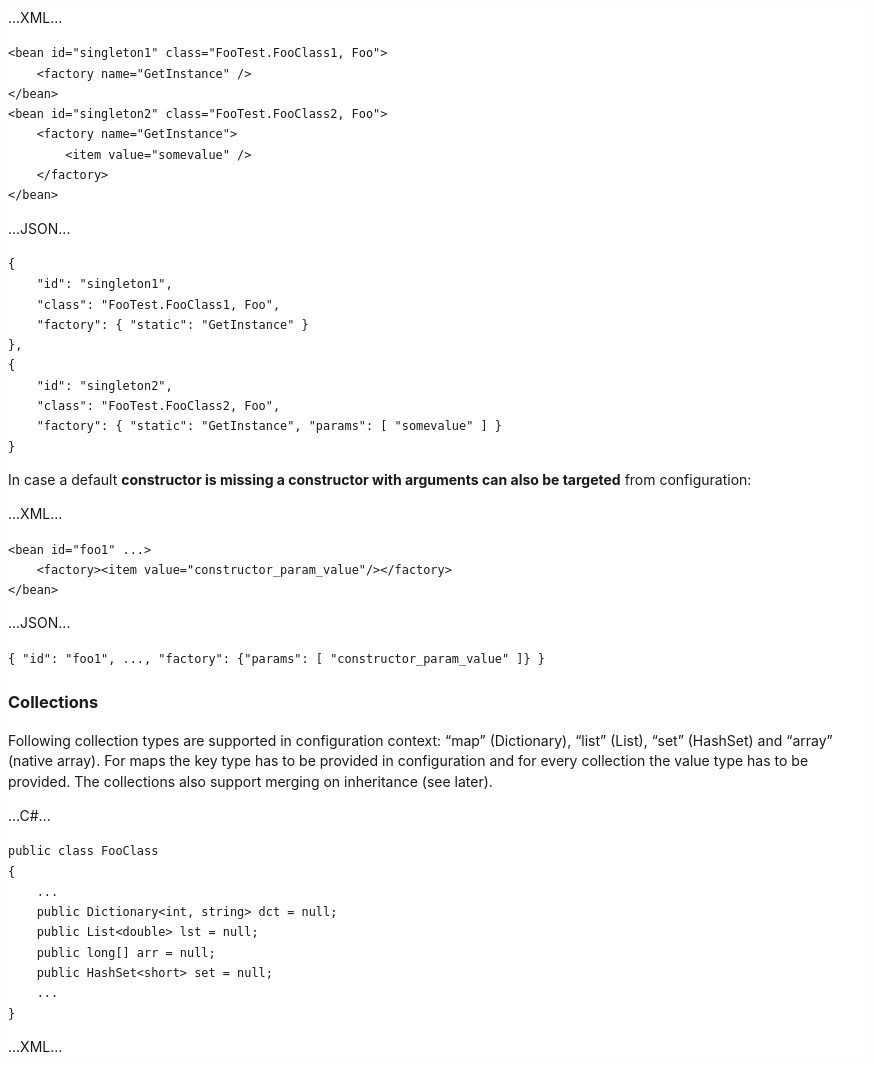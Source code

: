 ...XML...

	<bean id="singleton1" class="FooTest.FooClass1, Foo">
		<factory name="GetInstance" />
	</bean>
	<bean id="singleton2" class="FooTest.FooClass2, Foo">
		<factory name="GetInstance">
			<item value="somevalue" />
		</factory>
	</bean>

...JSON...

	{
		"id": "singleton1",
		"class": "FooTest.FooClass1, Foo",
		"factory": { "static": "GetInstance" }
	},
	{
		"id": "singleton2",
		"class": "FooTest.FooClass2, Foo",
		"factory": { "static": "GetInstance", "params": [ "somevalue" ] }
	}

In case a default **constructor is missing a constructor with arguments can also be targeted** from configuration:

...XML...

	<bean id="foo1" ...>
		<factory><item value="constructor_param_value"/></factory>
	</bean>

...JSON...

	{ "id": "foo1", ..., "factory": {"params": [ "constructor_param_value" ]} }

### Collections
Following collection types are supported in configuration context: “map” (Dictionary), “list” (List), “set” (HashSet) and “array” (native array). For maps the key type has to be provided in configuration and for every collection the value type has to be provided. The collections also support merging on inheritance (see later).

...C#...

	public class FooClass
	{
		...
	    public Dictionary<int, string> dct = null;
	    public List<double> lst = null;
	    public long[] arr = null;
	    public HashSet<short> set = null;
		...
	}

...XML...
